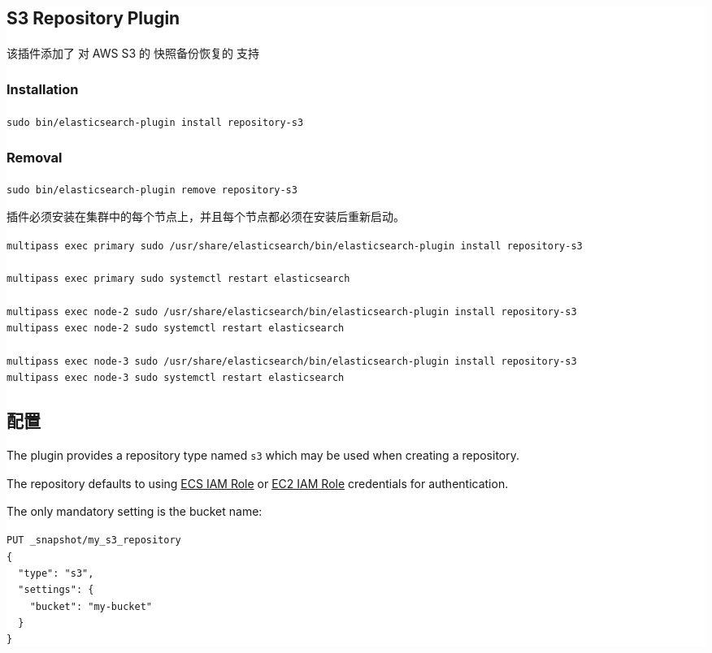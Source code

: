 ## S3 Repository Plugin

该插件添加了 对 AWS S3 的 快照备份恢复的 支持



### Installation

```
sudo bin/elasticsearch-plugin install repository-s3
```

### Removal

```
sudo bin/elasticsearch-plugin remove repository-s3
```

插件必须安装在集群中的每个节点上，并且每个节点都必须在安装后重新启动。

```shell
multipass exec primary sudo /usr/share/elasticsearch/bin/elasticsearch-plugin install repository-s3

multipass exec primary sudo systemctl restart elasticsearch

multipass exec node-2 sudo /usr/share/elasticsearch/bin/elasticsearch-plugin install repository-s3
multipass exec node-2 sudo systemctl restart elasticsearch

multipass exec node-3 sudo /usr/share/elasticsearch/bin/elasticsearch-plugin install repository-s3
multipass exec node-3 sudo systemctl restart elasticsearch
```





## 配置

The plugin provides a repository type named `s3` which may be used when creating a repository. 

The repository defaults to using [ECS IAM Role](https://docs.aws.amazon.com/AmazonECS/latest/developerguide/task-iam-roles.html) or [EC2 IAM Role](https://docs.aws.amazon.com/AWSEC2/latest/UserGuide/iam-roles-for-amazon-ec2.html) credentials for authentication. 

The only mandatory setting is the bucket name:

```console
PUT _snapshot/my_s3_repository
{
  "type": "s3",
  "settings": {
    "bucket": "my-bucket"
  }
}
```



